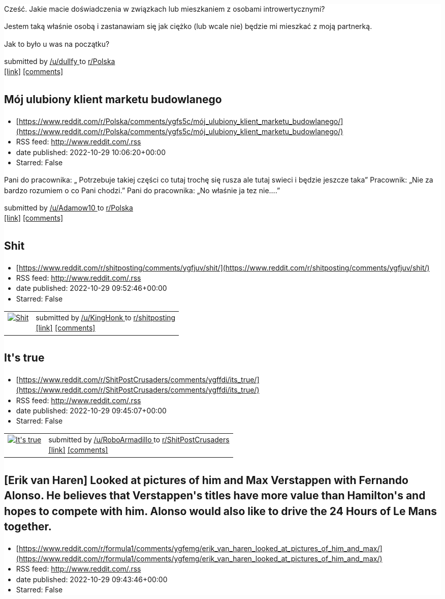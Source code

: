 <div class="md"><p>Cześć. Jakie macie doświadczenia w związkach lub mieszkaniem z osobami introwertycznymi? </p> <p>Jestem taką właśnie osobą i zastanawiam się jak ciężko (lub wcale nie) będzie mi mieszkać z moją partnerką.</p> <p>Jak to było u was na początku?</p> </div> &#32; submitted by &#32; <a href="https://www.reddit.com/user/dullfy"> /u/dullfy </a> &#32; to &#32; <a href="https://www.reddit.com/r/Polska/"> r/Polska </a> <br /> <span><a href="https://www.reddit.com/r/Polska/comments/ygftni/związek_i_mieszkanie_z_introwertykiem/">[link]</a></span> &#32; <span><a href="https://www.reddit.com/r/Polska/comments/ygftni/związek_i_mieszkanie_z_introwertykiem/">[comments]</a></span>

## Mój ulubiony klient marketu budowlanego
 - [https://www.reddit.com/r/Polska/comments/ygfs5c/mój_ulubiony_klient_marketu_budowlanego/](https://www.reddit.com/r/Polska/comments/ygfs5c/mój_ulubiony_klient_marketu_budowlanego/)
 - RSS feed: http://www.reddit.com/.rss
 - date published: 2022-10-29 10:06:20+00:00
 - Starred: False

<div class="md"><p>Pani do pracownika: „ Potrzebuje takiej części co tutaj trochę się rusza ale tutaj swieci i będzie jeszcze taka” Pracownik: „Nie za bardzo rozumiem o co Pani chodzi.” Pani do pracownika: „No właśnie ja tez nie….”</p> </div> &#32; submitted by &#32; <a href="https://www.reddit.com/user/Adamow10"> /u/Adamow10 </a> &#32; to &#32; <a href="https://www.reddit.com/r/Polska/"> r/Polska </a> <br /> <span><a href="https://www.reddit.com/r/Polska/comments/ygfs5c/mój_ulubiony_klient_marketu_budowlanego/">[link]</a></span> &#32; <span><a href="https://www.reddit.com/r/Polska/comments/ygfs5c/mój_ulubiony_klient_marketu_budowlanego/">[comments]</a></span>

## Shit
 - [https://www.reddit.com/r/shitposting/comments/ygfjuv/shit/](https://www.reddit.com/r/shitposting/comments/ygfjuv/shit/)
 - RSS feed: http://www.reddit.com/.rss
 - date published: 2022-10-29 09:52:46+00:00
 - Starred: False

<table> <tr><td> <a href="https://www.reddit.com/r/shitposting/comments/ygfjuv/shit/"> <img alt="Shit" src="https://preview.redd.it/ho18cxqddrw91.jpg?width=640&amp;crop=smart&amp;auto=webp&amp;s=ca69c1cad65feaa7f9995a5ad34f4371aa87df14" title="Shit" /> </a> </td><td> &#32; submitted by &#32; <a href="https://www.reddit.com/user/KingHonk"> /u/KingHonk </a> &#32; to &#32; <a href="https://www.reddit.com/r/shitposting/"> r/shitposting </a> <br /> <span><a href="https://i.redd.it/ho18cxqddrw91.jpg">[link]</a></span> &#32; <span><a href="https://www.reddit.com/r/shitposting/comments/ygfjuv/shit/">[comments]</a></span> </td></tr></table>

## It's true
 - [https://www.reddit.com/r/ShitPostCrusaders/comments/ygffdi/its_true/](https://www.reddit.com/r/ShitPostCrusaders/comments/ygffdi/its_true/)
 - RSS feed: http://www.reddit.com/.rss
 - date published: 2022-10-29 09:45:07+00:00
 - Starred: False

<table> <tr><td> <a href="https://www.reddit.com/r/ShitPostCrusaders/comments/ygffdi/its_true/"> <img alt="It's true" src="https://preview.redd.it/m6g9n91gupw91.png?width=640&amp;crop=smart&amp;auto=webp&amp;s=1f6c9cd33007e7c678a6888cb43a2fe6482d76cb" title="It's true" /> </a> </td><td> &#32; submitted by &#32; <a href="https://www.reddit.com/user/RoboArmadillo"> /u/RoboArmadillo </a> &#32; to &#32; <a href="https://www.reddit.com/r/ShitPostCrusaders/"> r/ShitPostCrusaders </a> <br /> <span><a href="https://i.redd.it/m6g9n91gupw91.png">[link]</a></span> &#32; <span><a href="https://www.reddit.com/r/ShitPostCrusaders/comments/ygffdi/its_true/">[comments]</a></span> </td></tr></table>

## [Erik van Haren] Looked at pictures of him and Max Verstappen with Fernando Alonso. He believes that Verstappen's titles have more value than Hamilton's and hopes to compete with him. Alonso would also like to drive the 24 Hours of Le Mans together.
 - [https://www.reddit.com/r/formula1/comments/ygfemg/erik_van_haren_looked_at_pictures_of_him_and_max/](https://www.reddit.com/r/formula1/comments/ygfemg/erik_van_haren_looked_at_pictures_of_him_and_max/)
 - RSS feed: http://www.reddit.com/.rss
 - date published: 2022-10-29 09:43:46+00:00
 - Starred: False
